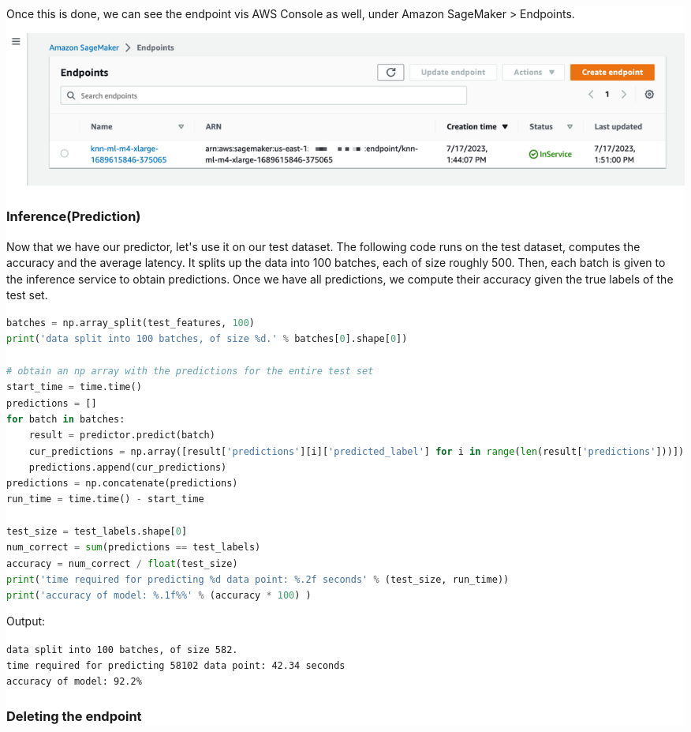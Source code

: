 Once this is done, we can see the endpoint vis AWS Console as well, under Amazon SageMaker > Endpoints. 

![endpoint_24](images/24.png)

### **Inference(Prediction)**

Now that we have our predictor, let's use it on our test dataset. The following code runs on the test dataset, computes the accuracy and the average latency. It splits up the data into 100 batches, each of size roughly 500. Then, each batch is given to the inference service to obtain predictions. Once we have all predictions, we compute their accuracy given the true labels of the test set.

```python
batches = np.array_split(test_features, 100)
print('data split into 100 batches, of size %d.' % batches[0].shape[0])

# obtain an np array with the predictions for the entire test set
start_time = time.time()
predictions = []
for batch in batches:
    result = predictor.predict(batch)
    cur_predictions = np.array([result['predictions'][i]['predicted_label'] for i in range(len(result['predictions']))])
    predictions.append(cur_predictions)
predictions = np.concatenate(predictions)
run_time = time.time() - start_time

test_size = test_labels.shape[0]
num_correct = sum(predictions == test_labels)
accuracy = num_correct / float(test_size)
print('time required for predicting %d data point: %.2f seconds' % (test_size, run_time))
print('accuracy of model: %.1f%%' % (accuracy * 100) )
```

Output:

```
data split into 100 batches, of size 582.
time required for predicting 58102 data point: 42.34 seconds
accuracy of model: 92.2%
```

### **Deleting the endpoint**
